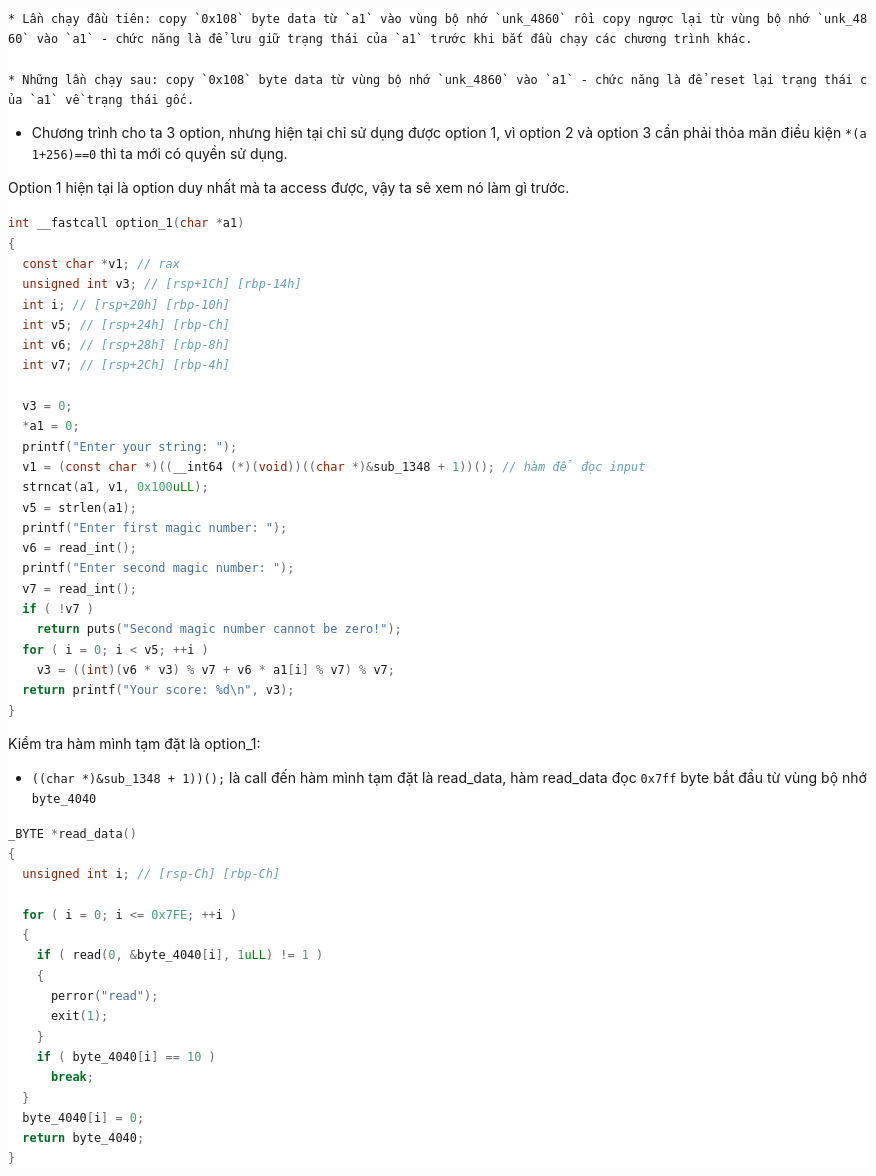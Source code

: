     * Lần chạy đầu tiên: copy `0x108` byte data từ `a1` vào vùng bộ nhớ `unk_4860` rồi copy ngược lại từ vùng bộ nhớ `unk_4860` vào `a1` - chức năng là để lưu giữ trạng thái của `a1` trước khi bắt đầu chạy các chương trình khác.

    * Những lần chạy sau: copy `0x108` byte data từ vùng bộ nhớ `unk_4860` vào `a1` - chức năng là để reset lại trạng thái của `a1` về trạng thái gốc.

- Chương trình cho ta 3 option, nhưng hiện tại chỉ sử dụng được option 1, vì option 2 và option 3 cần phải thỏa mãn điều kiện `*(a1+256)==0` thì ta mới có quyền sử dụng.

Option 1 hiện tại là option duy nhất mà ta access được, vậy ta sẽ xem nó làm gì trước.

```c
int __fastcall option_1(char *a1)
{
  const char *v1; // rax
  unsigned int v3; // [rsp+1Ch] [rbp-14h]
  int i; // [rsp+20h] [rbp-10h]
  int v5; // [rsp+24h] [rbp-Ch]
  int v6; // [rsp+28h] [rbp-8h]
  int v7; // [rsp+2Ch] [rbp-4h]

  v3 = 0;
  *a1 = 0;
  printf("Enter your string: ");
  v1 = (const char *)((__int64 (*)(void))((char *)&sub_1348 + 1))(); // hàm để đọc input
  strncat(a1, v1, 0x100uLL);
  v5 = strlen(a1);
  printf("Enter first magic number: ");
  v6 = read_int();
  printf("Enter second magic number: ");
  v7 = read_int();
  if ( !v7 )
    return puts("Second magic number cannot be zero!");
  for ( i = 0; i < v5; ++i )
    v3 = ((int)(v6 * v3) % v7 + v6 * a1[i] % v7) % v7;
  return printf("Your score: %d\n", v3);
}
```

Kiểm tra hàm mình tạm đặt là option_1:

- `((char *)&sub_1348 + 1))();` là call đến hàm mình tạm đặt là read_data, hàm read_data đọc `0x7ff` byte bắt đầu từ vùng bộ nhớ `byte_4040`

```c
_BYTE *read_data()
{
  unsigned int i; // [rsp-Ch] [rbp-Ch]

  for ( i = 0; i <= 0x7FE; ++i )
  {
    if ( read(0, &byte_4040[i], 1uLL) != 1 )
    {
      perror("read");
      exit(1);
    }
    if ( byte_4040[i] == 10 )
      break;
  }
  byte_4040[i] = 0;
  return byte_4040;
}
```
